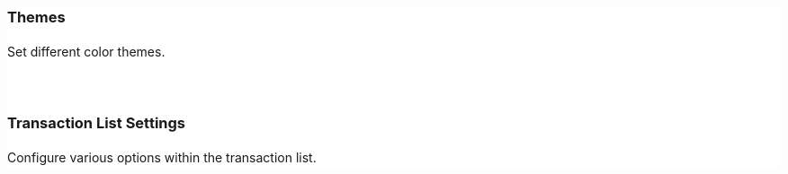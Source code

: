 </div>

### Themes

Set different color themes.

<div align="center">

<img src="imgs/preferences-9.png" alt="" width="375">

<img src="imgs/preferences-10.png" alt="" width="375">

</div>

### Transaction List Settings

Configure various options within the transaction list.

<div align="center">
